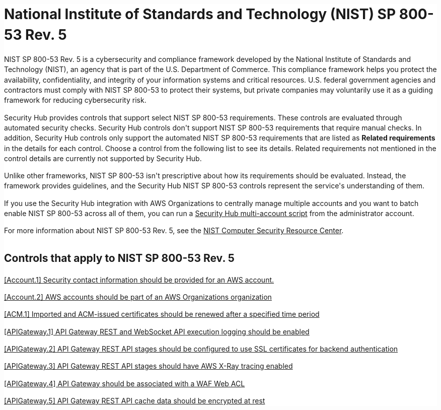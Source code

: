 # National Institute of Standards and Technology \(NIST\) SP 800\-53 Rev\. 5<a name="nist-standard"></a>

NIST SP 800\-53 Rev\. 5 is a cybersecurity and compliance framework developed by the National Institute of Standards and Technology \(NIST\), an agency that is part of the U\.S\. Department of Commerce\. This compliance framework helps you protect the availability, confidentiality, and integrity of your information systems and critical resources\. U\.S\. federal government agencies and contractors must comply with NIST SP 800\-53 to protect their systems, but private companies may voluntarily use it as a guiding framework for reducing cybersecurity risk\.

Security Hub provides controls that support select NIST SP 800\-53 requirements\. These controls are evaluated through automated security checks\. Security Hub controls don't support NIST SP 800\-53 requirements that require manual checks\. In addition, Security Hub controls only support the automated NIST SP 800\-53 requirements that are listed as **Related requirements** in the details for each control\. Choose a control from the following list to see its details\. Related requirements not mentioned in the control details are currently not supported by Security Hub\.

Unlike other frameworks, NIST SP 800\-53 isn't prescriptive about how its requirements should be evaluated\. Instead, the framework provides guidelines, and the Security Hub NIST SP 800\-53 controls represent the service's understanding of them\.

If you use the Security Hub integration with AWS Organizations to centrally manage multiple accounts and you want to batch enable NIST SP 800\-53 across all of them, you can run a [Security Hub multi\-account script](https://github.com/awslabs/aws-securityhub-multiaccount-scripts/tree/master/nist800-53-enable) from the administrator account\.

For more information about NIST SP 800\-53 Rev\. 5, see the [NIST Computer Security Resource Center](https://csrc.nist.gov/publications/detail/sp/800-53/rev-5/final)\.

## Controls that apply to NIST SP 800\-53 Rev\. 5<a name="nist-controls"></a>

 [\[Account\.1\] Security contact information should be provided for an AWS account\.](account-controls.md#account-1) 

 [\[Account\.2\] AWS accounts should be part of an AWS Organizations organization](account-controls.md#account-2) 

 [\[ACM\.1\] Imported and ACM\-issued certificates should be renewed after a specified time period](acm-controls.md#acm-1) 

 [\[APIGateway\.1\] API Gateway REST and WebSocket API execution logging should be enabled](apigateway-controls.md#apigateway-1) 

 [\[APIGateway\.2\] API Gateway REST API stages should be configured to use SSL certificates for backend authentication](apigateway-controls.md#apigateway-2) 

 [\[APIGateway\.3\] API Gateway REST API stages should have AWS X\-Ray tracing enabled](apigateway-controls.md#apigateway-3) 

 [\[APIGateway\.4\] API Gateway should be associated with a WAF Web ACL](apigateway-controls.md#apigateway-4) 

 [\[APIGateway\.5\] API Gateway REST API cache data should be encrypted at rest](apigateway-controls.md#apigateway-5) 
